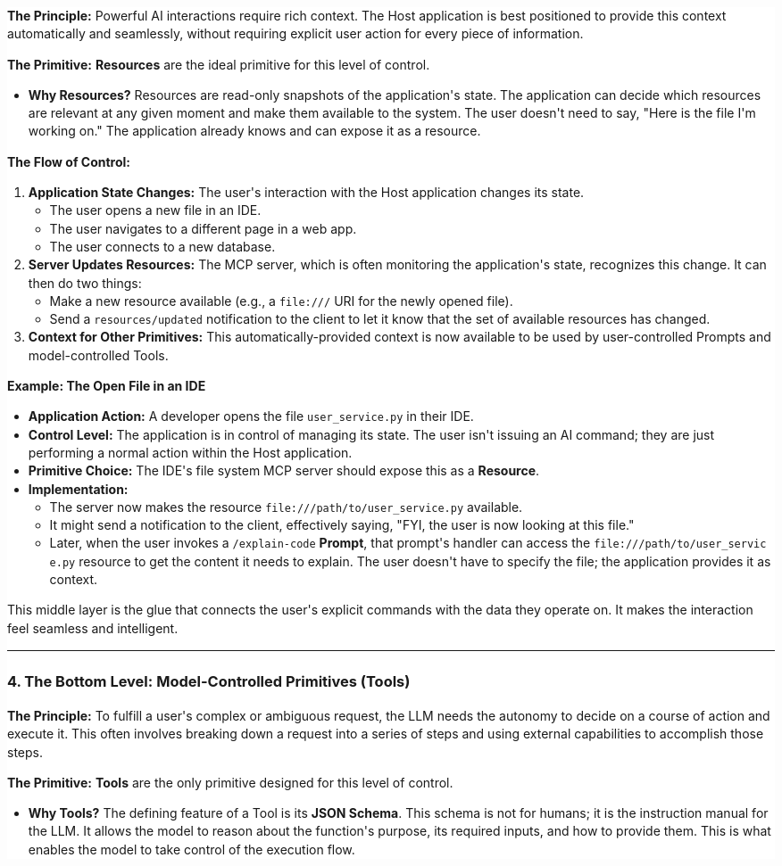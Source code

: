 **The Principle:** Powerful AI interactions require rich context. The Host application is best positioned to provide this context automatically and seamlessly, without requiring explicit user action for every piece of information.

**The Primitive:** **Resources** are the ideal primitive for this level of control.

*   **Why Resources?** Resources are read-only snapshots of the application's state. The application can decide which resources are relevant at any given moment and make them available to the system. The user doesn't need to say, "Here is the file I'm working on." The application already knows and can expose it as a resource.

**The Flow of Control:**

1.  **Application State Changes:** The user's interaction with the Host application changes its state.
    *   The user opens a new file in an IDE.
    *   The user navigates to a different page in a web app.
    *   The user connects to a new database.
2.  **Server Updates Resources:** The MCP server, which is often monitoring the application's state, recognizes this change. It can then do two things:
    *   Make a new resource available (e.g., a `file:///` URI for the newly opened file).
    *   Send a `resources/updated` notification to the client to let it know that the set of available resources has changed.
3.  **Context for Other Primitives:** This automatically-provided context is now available to be used by user-controlled Prompts and model-controlled Tools.

**Example: The Open File in an IDE**

*   **Application Action:** A developer opens the file `user_service.py` in their IDE.
*   **Control Level:** The application is in control of managing its state. The user isn't issuing an AI command; they are just performing a normal action within the Host application.
*   **Primitive Choice:** The IDE's file system MCP server should expose this as a **Resource**.
*   **Implementation:**
    *   The server now makes the resource `file:///path/to/user_service.py` available.
    *   It might send a notification to the client, effectively saying, "FYI, the user is now looking at this file."
    *   Later, when the user invokes a `/explain-code` **Prompt**, that prompt's handler can access the `file:///path/to/user_service.py` resource to get the content it needs to explain. The user doesn't have to specify the file; the application provides it as context.

This middle layer is the glue that connects the user's explicit commands with the data they operate on. It makes the interaction feel seamless and intelligent.

---

### **4. The Bottom Level: Model-Controlled Primitives (Tools)**

**The Principle:** To fulfill a user's complex or ambiguous request, the LLM needs the autonomy to decide on a course of action and execute it. This often involves breaking down a request into a series of steps and using external capabilities to accomplish those steps.

**The Primitive:** **Tools** are the only primitive designed for this level of control.

*   **Why Tools?** The defining feature of a Tool is its **JSON Schema**. This schema is not for humans; it is the instruction manual for the LLM. It allows the model to reason about the function's purpose, its required inputs, and how to provide them. This is what enables the model to take control of the execution flow.
